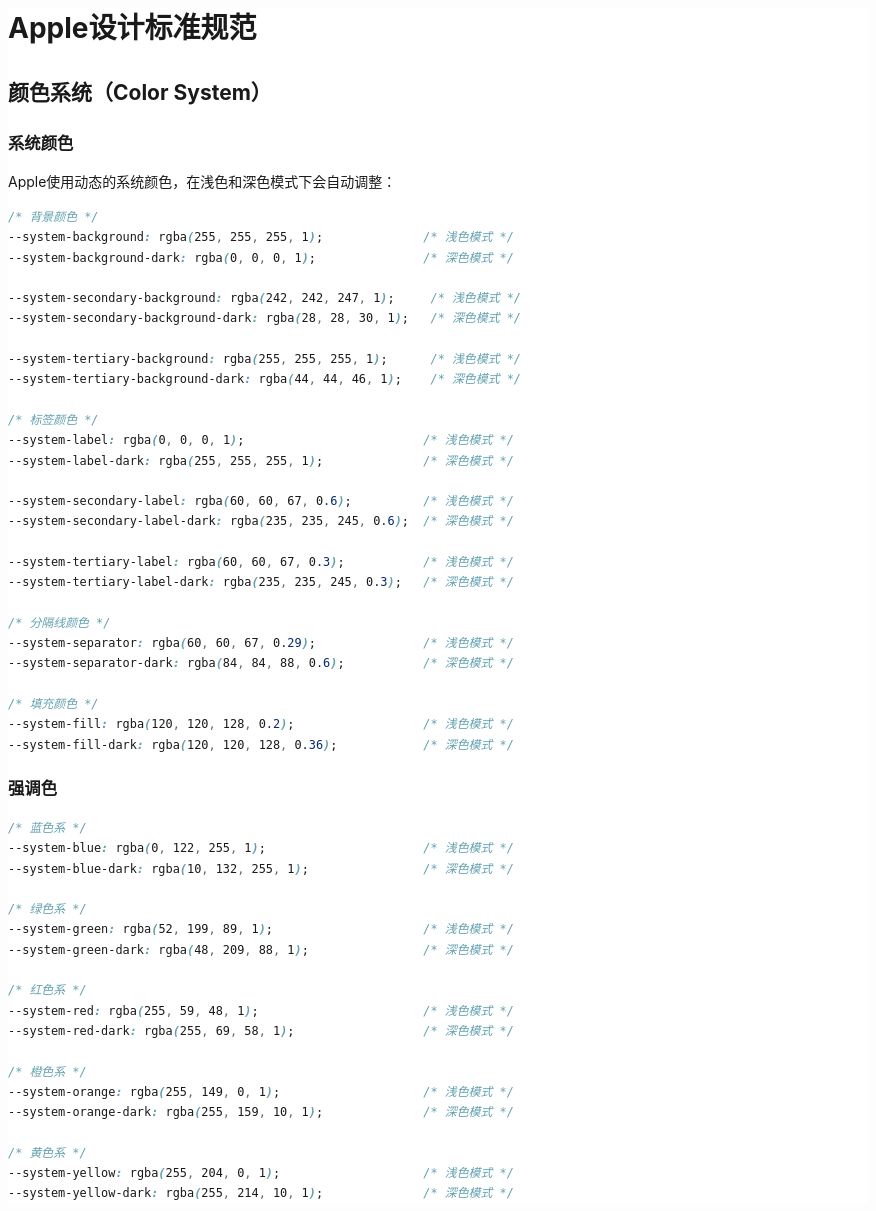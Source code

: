 # Apple设计标准规范

## 颜色系统（Color System）

### 系统颜色
Apple使用动态的系统颜色，在浅色和深色模式下会自动调整：

```css
/* 背景颜色 */
--system-background: rgba(255, 255, 255, 1);              /* 浅色模式 */
--system-background-dark: rgba(0, 0, 0, 1);               /* 深色模式 */

--system-secondary-background: rgba(242, 242, 247, 1);     /* 浅色模式 */
--system-secondary-background-dark: rgba(28, 28, 30, 1);   /* 深色模式 */

--system-tertiary-background: rgba(255, 255, 255, 1);      /* 浅色模式 */
--system-tertiary-background-dark: rgba(44, 44, 46, 1);    /* 深色模式 */

/* 标签颜色 */
--system-label: rgba(0, 0, 0, 1);                         /* 浅色模式 */
--system-label-dark: rgba(255, 255, 255, 1);              /* 深色模式 */

--system-secondary-label: rgba(60, 60, 67, 0.6);          /* 浅色模式 */
--system-secondary-label-dark: rgba(235, 235, 245, 0.6);  /* 深色模式 */

--system-tertiary-label: rgba(60, 60, 67, 0.3);           /* 浅色模式 */
--system-tertiary-label-dark: rgba(235, 235, 245, 0.3);   /* 深色模式 */

/* 分隔线颜色 */
--system-separator: rgba(60, 60, 67, 0.29);               /* 浅色模式 */
--system-separator-dark: rgba(84, 84, 88, 0.6);           /* 深色模式 */

/* 填充颜色 */
--system-fill: rgba(120, 120, 128, 0.2);                  /* 浅色模式 */
--system-fill-dark: rgba(120, 120, 128, 0.36);            /* 深色模式 */
```

### 强调色
```css
/* 蓝色系 */
--system-blue: rgba(0, 122, 255, 1);                      /* 浅色模式 */
--system-blue-dark: rgba(10, 132, 255, 1);                /* 深色模式 */

/* 绿色系 */
--system-green: rgba(52, 199, 89, 1);                     /* 浅色模式 */
--system-green-dark: rgba(48, 209, 88, 1);                /* 深色模式 */

/* 红色系 */
--system-red: rgba(255, 59, 48, 1);                       /* 浅色模式 */
--system-red-dark: rgba(255, 69, 58, 1);                  /* 深色模式 */

/* 橙色系 */
--system-orange: rgba(255, 149, 0, 1);                    /* 浅色模式 */
--system-orange-dark: rgba(255, 159, 10, 1);              /* 深色模式 */

/* 黄色系 */
--system-yellow: rgba(255, 204, 0, 1);                    /* 浅色模式 */
--system-yellow-dark: rgba(255, 214, 10, 1);              /* 深色模式 */
```
